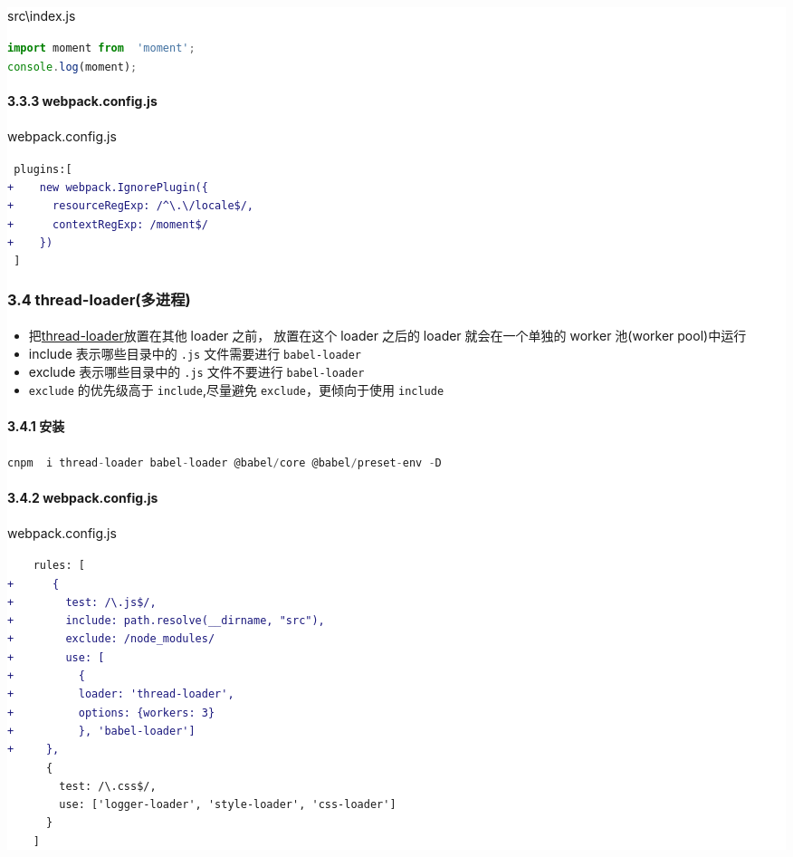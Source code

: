 src\index.js

```js
import moment from  'moment';
console.log(moment);
```

#### 3.3.3 webpack.config.js

webpack.config.js

```diff
 plugins:[
+    new webpack.IgnorePlugin({
+      resourceRegExp: /^\.\/locale$/,
+      contextRegExp: /moment$/
+    })
 ]
```

### 3.4 thread-loader(多进程)

- 把[thread-loader](https://webpack.js.org/loaders/thread-loader/)放置在其他 loader 之前， 放置在这个 loader 之后的 loader 就会在一个单独的 worker 池(worker pool)中运行
- include 表示哪些目录中的 `.js` 文件需要进行 `babel-loader`
- exclude 表示哪些目录中的 `.js` 文件不要进行 `babel-loader`
- `exclude` 的优先级高于 `include`,尽量避免 `exclude`，更倾向于使用 `include`

#### 3.4.1 安装

```js
cnpm  i thread-loader babel-loader @babel/core @babel/preset-env -D
```

#### 3.4.2 webpack.config.js

webpack.config.js

```diff
    rules: [
+      {
+        test: /\.js$/,
+        include: path.resolve(__dirname, "src"),
+        exclude: /node_modules/
+        use: [
+          {
+          loader: 'thread-loader',
+          options: {workers: 3}
+          }, 'babel-loader']
+     },
      {
        test: /\.css$/,
        use: ['logger-loader', 'style-loader', 'css-loader']
      }
    ]
```
